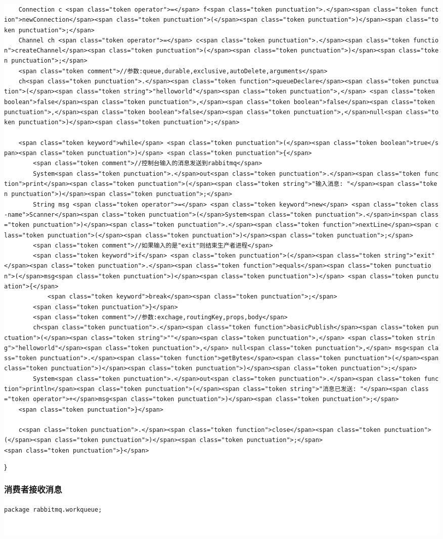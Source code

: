 		
		Connection c <span class="token operator">=</span> f<span class="token punctuation">.</span><span class="token function">newConnection</span><span class="token punctuation">(</span><span class="token punctuation">)</span><span class="token punctuation">;</span>
		Channel ch <span class="token operator">=</span> c<span class="token punctuation">.</span><span class="token function">createChannel</span><span class="token punctuation">(</span><span class="token punctuation">)</span><span class="token punctuation">;</span>
		<span class="token comment">//参数:queue,durable,exclusive,autoDelete,arguments</span>
		ch<span class="token punctuation">.</span><span class="token function">queueDeclare</span><span class="token punctuation">(</span><span class="token string">"helloworld"</span><span class="token punctuation">,</span> <span class="token boolean">false</span><span class="token punctuation">,</span><span class="token boolean">false</span><span class="token punctuation">,</span><span class="token boolean">false</span><span class="token punctuation">,</span>null<span class="token punctuation">)</span><span class="token punctuation">;</span>

		<span class="token keyword">while</span> <span class="token punctuation">(</span><span class="token boolean">true</span><span class="token punctuation">)</span> <span class="token punctuation">{</span>
		    <span class="token comment">//控制台输入的消息发送到rabbitmq</span>
			System<span class="token punctuation">.</span>out<span class="token punctuation">.</span><span class="token function">print</span><span class="token punctuation">(</span><span class="token string">"输入消息: "</span><span class="token punctuation">)</span><span class="token punctuation">;</span>
			String msg <span class="token operator">=</span> <span class="token keyword">new</span> <span class="token class-name">Scanner</span><span class="token punctuation">(</span>System<span class="token punctuation">.</span>in<span class="token punctuation">)</span><span class="token punctuation">.</span><span class="token function">nextLine</span><span class="token punctuation">(</span><span class="token punctuation">)</span><span class="token punctuation">;</span>
			<span class="token comment">//如果输入的是"exit"则结束生产者进程</span>
			<span class="token keyword">if</span> <span class="token punctuation">(</span><span class="token string">"exit"</span><span class="token punctuation">.</span><span class="token function">equals</span><span class="token punctuation">(</span>msg<span class="token punctuation">)</span><span class="token punctuation">)</span> <span class="token punctuation">{</span>
				<span class="token keyword">break</span><span class="token punctuation">;</span>
			<span class="token punctuation">}</span>
			<span class="token comment">//参数:exchage,routingKey,props,body</span>
			ch<span class="token punctuation">.</span><span class="token function">basicPublish</span><span class="token punctuation">(</span><span class="token string">""</span><span class="token punctuation">,</span> <span class="token string">"helloworld"</span><span class="token punctuation">,</span> null<span class="token punctuation">,</span> msg<span class="token punctuation">.</span><span class="token function">getBytes</span><span class="token punctuation">(</span><span class="token punctuation">)</span><span class="token punctuation">)</span><span class="token punctuation">;</span>
			System<span class="token punctuation">.</span>out<span class="token punctuation">.</span><span class="token function">println</span><span class="token punctuation">(</span><span class="token string">"消息已发送: "</span><span class="token operator">+</span>msg<span class="token punctuation">)</span><span class="token punctuation">;</span>
		<span class="token punctuation">}</span>

		c<span class="token punctuation">.</span><span class="token function">close</span><span class="token punctuation">(</span><span class="token punctuation">)</span><span class="token punctuation">;</span>
	<span class="token punctuation">}</span>
<span class="token punctuation">}</span>
</code></pre>
<h3><a id="_444"></a>消费者接收消息</h3>
<pre><code class="prism language-java"><span class="token keyword">package</span> rabbitmq<span class="token punctuation">.</span>workqueue<span class="token punctuation">;</span>
